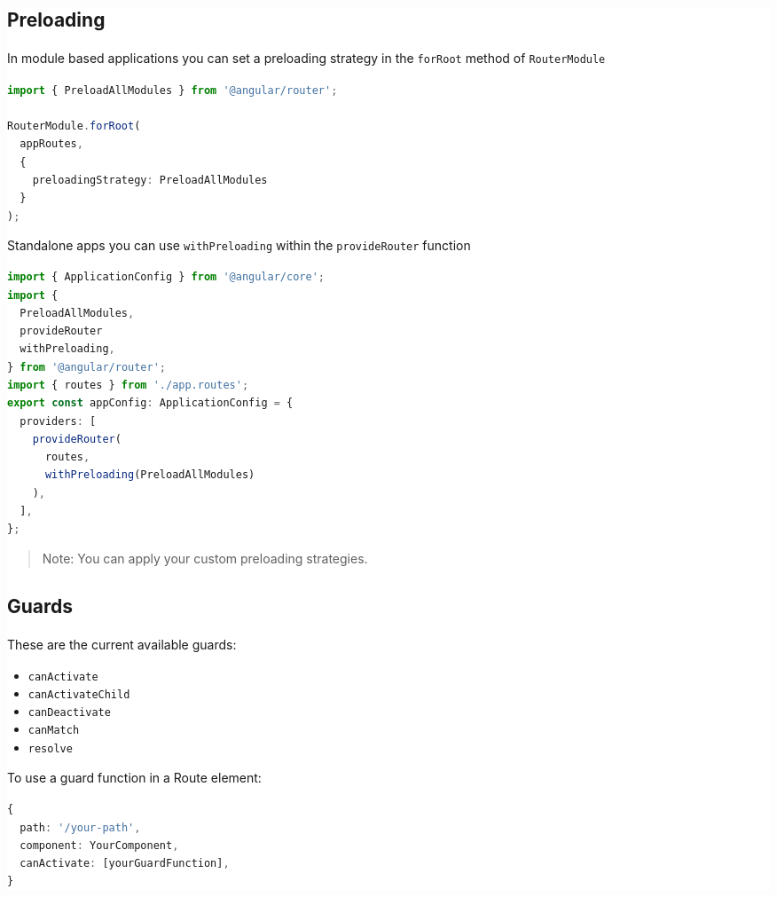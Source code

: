 ## Preloading

In module based applications you can set a preloading strategy in the `forRoot` method of `RouterModule`

```ts
import { PreloadAllModules } from '@angular/router';

RouterModule.forRoot(
  appRoutes,
  {
    preloadingStrategy: PreloadAllModules
  }
);
```

Standalone apps you can use `withPreloading` within the `provideRouter` function

```ts
import { ApplicationConfig } from '@angular/core';
import {
  PreloadAllModules,
  provideRouter
  withPreloading,
} from '@angular/router';
import { routes } from './app.routes';
export const appConfig: ApplicationConfig = {
  providers: [
    provideRouter(
      routes,
      withPreloading(PreloadAllModules)
    ),
  ],
};
```

>  Note: You can apply your custom preloading strategies.

## Guards

These are the current available guards:

- `canActivate`
- `canActivateChild`
- `canDeactivate`
- `canMatch`
- `resolve`

To use a guard function in a Route element:

```ts
{
  path: '/your-path',
  component: YourComponent,
  canActivate: [yourGuardFunction],
}

```
